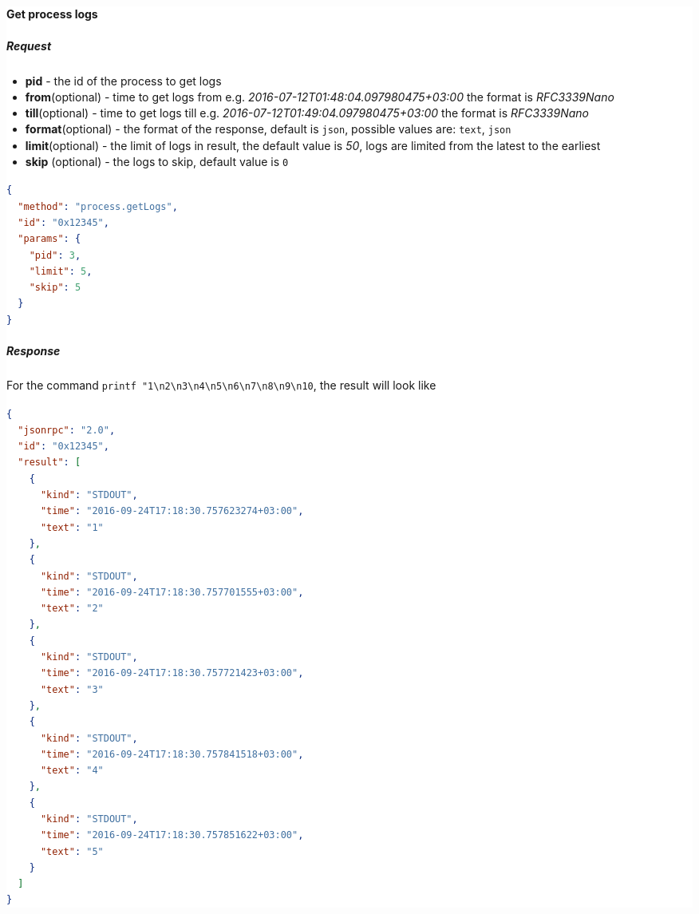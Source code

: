#### Get process logs

##### Request

- __pid__ - the id of the process to get logs
- __from__(optional) - time to get logs from e.g. _2016-07-12T01:48:04.097980475+03:00_ the format is _RFC3339Nano_
- __till__(optional) - time to get logs till e.g. _2016-07-12T01:49:04.097980475+03:00_ the format is _RFC3339Nano_
- __format__(optional) - the format of the response, default is `json`, possible values are: `text`, `json`
- __limit__(optional) - the limit of logs in result, the default value is _50_, logs are limited from the
latest to the earliest
- __skip__ (optional) - the logs to skip, default value is `0`

```json
{
  "method": "process.getLogs",
  "id": "0x12345",
  "params": {
    "pid": 3,
    "limit": 5,
    "skip": 5
  }
}
```

##### Response

For the command `printf "1\n2\n3\n4\n5\n6\n7\n8\n9\n10`, the result will look like

```json
{
  "jsonrpc": "2.0",
  "id": "0x12345",
  "result": [
    {
      "kind": "STDOUT",
      "time": "2016-09-24T17:18:30.757623274+03:00",
      "text": "1"
    },
    {
      "kind": "STDOUT",
      "time": "2016-09-24T17:18:30.757701555+03:00",
      "text": "2"
    },
    {
      "kind": "STDOUT",
      "time": "2016-09-24T17:18:30.757721423+03:00",
      "text": "3"
    },
    {
      "kind": "STDOUT",
      "time": "2016-09-24T17:18:30.757841518+03:00",
      "text": "4"
    },
    {
      "kind": "STDOUT",
      "time": "2016-09-24T17:18:30.757851622+03:00",
      "text": "5"
    }
  ]
}
```
